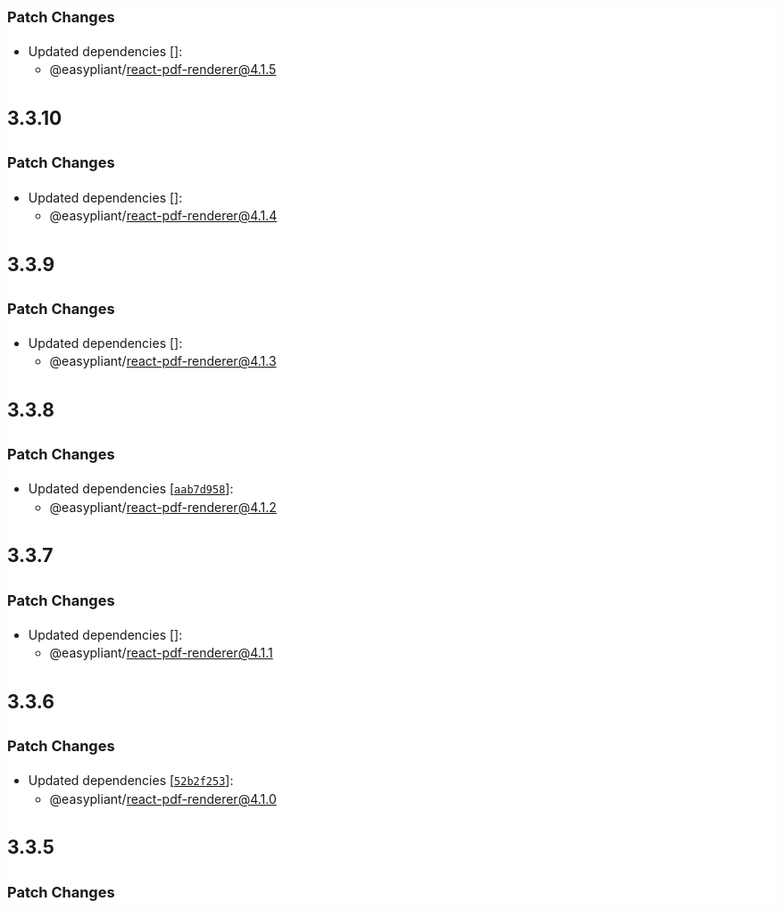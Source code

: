 ### Patch Changes

- Updated dependencies []:
  - @easypliant/react-pdf-renderer@4.1.5

## 3.3.10

### Patch Changes

- Updated dependencies []:
  - @easypliant/react-pdf-renderer@4.1.4

## 3.3.9

### Patch Changes

- Updated dependencies []:
  - @easypliant/react-pdf-renderer@4.1.3

## 3.3.8

### Patch Changes

- Updated dependencies
  [[`aab7d958`](https://github.com/diegomura/react-pdf/commit/aab7d95870d9073e4acb004aa0cce9cfa19b7f0e)]:
  - @easypliant/react-pdf-renderer@4.1.2

## 3.3.7

### Patch Changes

- Updated dependencies []:
  - @easypliant/react-pdf-renderer@4.1.1

## 3.3.6

### Patch Changes

- Updated dependencies
  [[`52b2f253`](https://github.com/diegomura/react-pdf/commit/52b2f25349bee0c09399bc2e7e5e89db5e1433fd)]:
  - @easypliant/react-pdf-renderer@4.1.0

## 3.3.5

### Patch Changes
